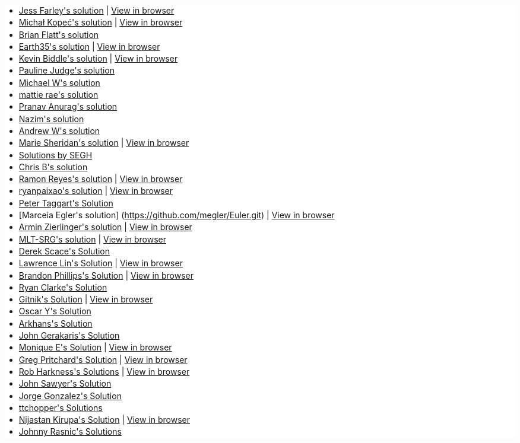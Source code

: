 * [Jess Farley's solution](https://github.com/littlemighty/op-js101-problems) | [View in browser](https://htmlpreview.github.io/?https://github.com/littlemighty/op-js101-problems/blob/master/project-euler-in-browser/project-euler.html)
* [Michał Kopeć's solution](https://github.com/mkopec/odin.javascript_basics) | [View in browser](http://htmlpreview.github.io/?https://github.com/mkopec/odin.javascript_basics/blob/master/index.html)
* [Brian Flatt's solution](https://github.com/bflatt72/projectEuler)
* [Earth35's solution](https://github.com/Earth35/javascript-project-euler) | [View in browser](https://htmlpreview.github.io/?https://github.com/Earth35/javascript-project-euler/blob/master/project_euler.html)
* [Kevin Biddle's solution](https://github.com/kdbiddle/javascript_101) | [View in browser](https://htmlpreview.github.io/?https://github.com/kdbiddle/javascript_101/blob/master/index.html)
* [Pauline Judge's solution](https://github.com/chumswap/euler.git)
* [Michael W's solution](https://github.com/Noble99/project-euler)
* [mattie rae's solution](https://github.com/mattierae/sandbox/tree/master/euler_project_solutions)
* [Pranav Anurag's solution](https://github.com/pranavanurag/projectEulerJS)
* [Nazim's solution](https://github.com/chilno/the_odin_project/tree/master/Euler%20project)
* [Andrew W's solution](https://github.com/polygoning/js_101)
* [Marie Sheridan's solution](https://github.com/mariesheridan/projecteuler) | [View in browser](http://htmlpreview.github.io/?https://github.com/mariesheridan/projecteuler/blob/master/index.html)
* [Solutions by SEGH](https://github.com/SEGH/javascript-basics)
* [Chris B's solution](https://github.com/browncj/project_euler_javascript)
* [Ramon Reyes's solution](https://github.com/Reyesjunk/project-euler.git) | [View in browser](http://htmlpreview.github.io/?https://github.com/reyesjunk/project-euler/blob/master/index.html)
* [ryanpaixao's solution](https://github.com/ryanpaixao/javascript/tree/master) | [View in browser](http://htmlpreview.github.io/?https://github.com/ryanpaixao/javascript/blob/master/index.html)
* [Peter Taggart's Solution](https://github.com/gitschwifty/Programming/tree/master/The%20Odin%20Project/Javascript/Project%20Euler)
* [Marceia Egler's solution]
(https://github.com/megler/Euler.git) | [View in browser](https://htmlpreview.github.io/?https://github.com/megler/Euler/blob/master/euler.html)
* [Armin Zierlinger's solution](https://github.com/ArminZierlinger/euler-project) | [View in browser](https://rawgit.com/ArminZierlinger/euler-project/master/problem3.html)
* [MLT-SRG's solution](https://github.com/MLT-SRG/euler-problems) | [View in browser](http://htmlpreview.github.io/?https://github.com/MLT-SRG/euler-problems/blob/master/index.html)
* [Derek Scace's Solution](https://github.com/dscace/project_euler)
* [Lawrence Lin's Solution](https://github.com/gideo/OdinProject/tree/master/euler1-3) | [View in browser](http://htmlpreview.github.io/?https://github.com/gideo/OdinProject/blob/master/euler1-3/index.html)
* [Brandon Phillips's Solution](https://github.com/bpdev97/odin-project/tree/master/euler-js) | [View in browser](https://htmlpreview.github.io/?https://github.com/bpdev97/odin-project/blob/master/euler-js/index.html)
* [Ryan Clarke's Solution](https://github.com/rdmclarke/Javascript101.git)
* [Gitnik's Solution](https://github.com/petarGitNik/project-euler-solutions) | [View in browser](http://htmlpreview.github.io/?https://github.com/petarGitNik/project-euler-solutions/blob/master/project-solution/index.html)
* [Oscar Y's Solution](https://github.com/mysteryihs/Project-Euler)
* [Arkhans's Solution](https://github.com/Arkhans/Project-Euler-Solutions-in-Javascript)
* [John Gerakaris's Solution](https://github.com/gerak1925/project-euler)
* [Monique E's Solution](https://github.com/MoniqueE/project-euler) | [View in browser](https://htmlpreview.github.io/?https://github.com/MoniqueE/project-euler/blob/master/index.html)
* [Greg Pritchard's Solution](https://github.com/gregoryneal/project-euler) | [View in browser](https://htmlpreview.github.io/?https://github.com/gregoryneal/project-euler/blob/master/index.html)
* [Rob Harkness's Solutions](https://github.com/robo2323/odin_003_euler_problems_js) | [View in browser](http://robo2323.github.io/odin_003_euler_problems_js/index.html)
* [John Sawyer's Solution](https://github.com/SawyerMerchant/euler)
* [Jorge Gonzalez's Solution](https://github.com/jrgz/euler/tree/master/Javascript)
* [ttchopper's Solutions](https://github.com/ttchopper/Project-Euler-Solutions)
* [Nijastan Kirupa's Solution](https://github.com/nijastanhumber/Euler-Project) | [View in browser](https://htmlpreview.github.io/?https://github.com/nijastanhumber/Euler-Project/blob/master/euler.html)
* [Johnny Rasnic's Solutions](https://github.com/lonniganseaweed/the-odin-project-solutions/tree/master/2:%20Web%20Development%20101/javascript-basics)